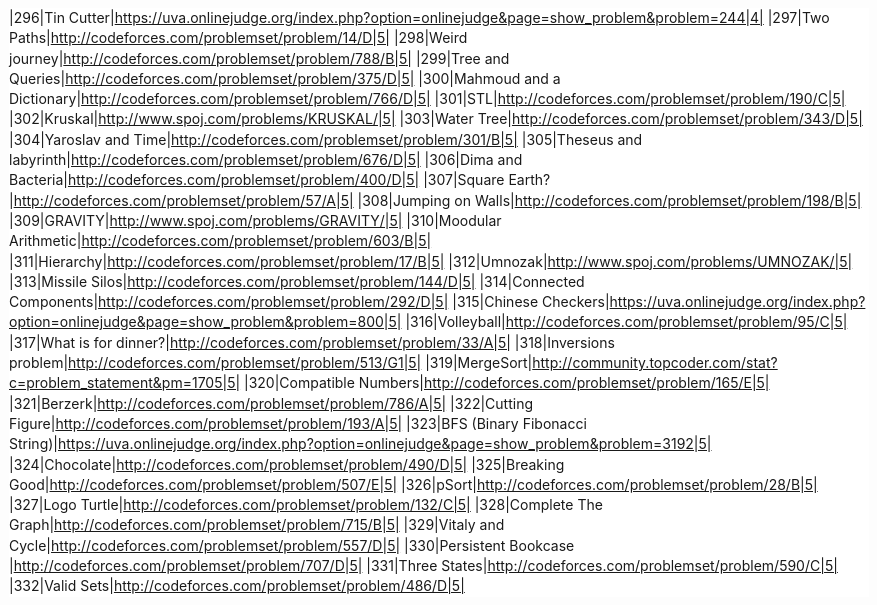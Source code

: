|296|Tin Cutter|https://uva.onlinejudge.org/index.php?option=onlinejudge&page=show_problem&problem=244|4|
|297|Two Paths|http://codeforces.com/problemset/problem/14/D|5|
|298|Weird journey|http://codeforces.com/problemset/problem/788/B|5|
|299|Tree and Queries|http://codeforces.com/problemset/problem/375/D|5|
|300|Mahmoud and a Dictionary|http://codeforces.com/problemset/problem/766/D|5|
|301|STL|http://codeforces.com/problemset/problem/190/C|5|
|302|Kruskal|http://www.spoj.com/problems/KRUSKAL/|5|
|303|Water Tree|http://codeforces.com/problemset/problem/343/D|5|
|304|Yaroslav and Time|http://codeforces.com/problemset/problem/301/B|5|
|305|Theseus and labyrinth|http://codeforces.com/problemset/problem/676/D|5|
|306|Dima and Bacteria|http://codeforces.com/problemset/problem/400/D|5|
|307|Square Earth?|http://codeforces.com/problemset/problem/57/A|5|
|308|Jumping on Walls|http://codeforces.com/problemset/problem/198/B|5|
|309|GRAVITY|http://www.spoj.com/problems/GRAVITY/|5|
|310|Moodular Arithmetic|http://codeforces.com/problemset/problem/603/B|5|
|311|Hierarchy|http://codeforces.com/problemset/problem/17/B|5|
|312|Umnozak|http://www.spoj.com/problems/UMNOZAK/|5|
|313|Missile Silos|http://codeforces.com/problemset/problem/144/D|5|
|314|Connected Components|http://codeforces.com/problemset/problem/292/D|5|
|315|Chinese Checkers|https://uva.onlinejudge.org/index.php?option=onlinejudge&page=show_problem&problem=800|5|
|316|Volleyball|http://codeforces.com/problemset/problem/95/C|5|
|317|What is for dinner?|http://codeforces.com/problemset/problem/33/A|5|
|318|Inversions problem|http://codeforces.com/problemset/problem/513/G1|5|
|319|MergeSort|http://community.topcoder.com/stat?c=problem_statement&pm=1705|5|
|320|Compatible Numbers|http://codeforces.com/problemset/problem/165/E|5|
|321|Berzerk|http://codeforces.com/problemset/problem/786/A|5|
|322|Cutting Figure|http://codeforces.com/problemset/problem/193/A|5|
|323|BFS (Binary Fibonacci String)|https://uva.onlinejudge.org/index.php?option=onlinejudge&page=show_problem&problem=3192|5|
|324|Chocolate|http://codeforces.com/problemset/problem/490/D|5|
|325|Breaking Good|http://codeforces.com/problemset/problem/507/E|5|
|326|pSort|http://codeforces.com/problemset/problem/28/B|5|
|327|Logo Turtle|http://codeforces.com/problemset/problem/132/C|5|
|328|Complete The Graph|http://codeforces.com/problemset/problem/715/B|5|
|329|Vitaly and Cycle|http://codeforces.com/problemset/problem/557/D|5|
|330|Persistent Bookcase |http://codeforces.com/problemset/problem/707/D|5|
|331|Three States|http://codeforces.com/problemset/problem/590/C|5|
|332|Valid Sets|http://codeforces.com/problemset/problem/486/D|5|